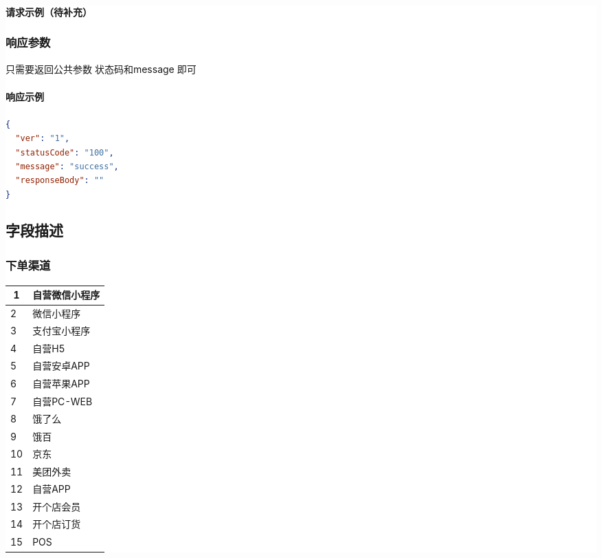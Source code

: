 #### 请求示例（待补充）

```json

```

### 响应参数

只需要返回公共参数 状态码和message 即可

#### 响应示例

```json
{
  "ver": "1",
  "statusCode": "100",
  "message": "success",
  "responseBody": ""
}
```


## 字段描述

### 下单渠道

| 1    | 自营微信小程序   |
| ---- | ---------------- |
| 2    | 微信小程序             |
| 3    | 支付宝小程序 |
| 4    | 自营H5           |
| 5    | 自营安卓APP      |
| 6    | 自营苹果APP      |
| 7    | 自营PC-WEB       |
| 8    | 饿了么           |
| 9    | 饿百             |
| 10   | 京东             |
| 11   | 美团外卖        |
| 12   | 自营APP          |
| 13   | 开个店会员       |
| 14   | 开个店订货       |
| 15   | POS              |
